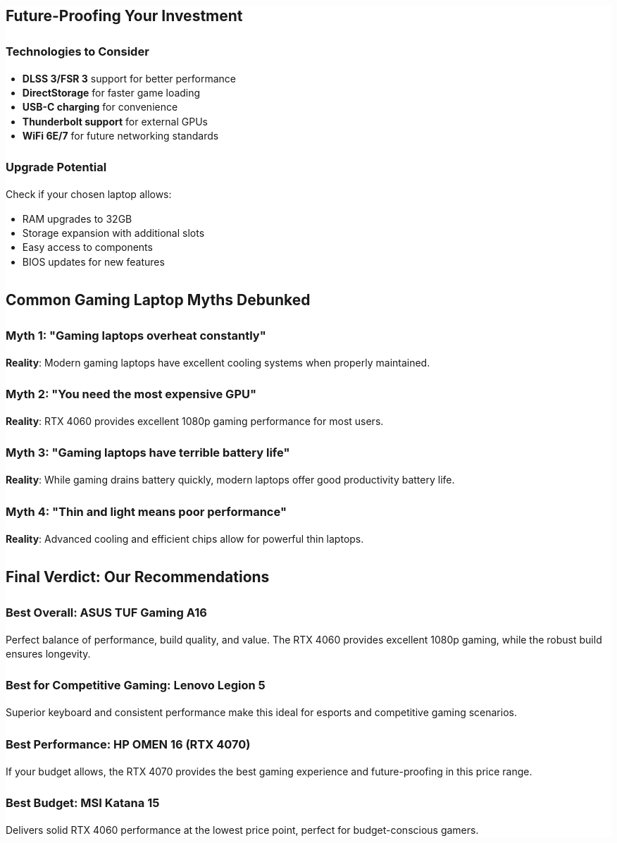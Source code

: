 ## Future-Proofing Your Investment

### Technologies to Consider
- **DLSS 3/FSR 3** support for better performance
- **DirectStorage** for faster game loading
- **USB-C charging** for convenience
- **Thunderbolt support** for external GPUs
- **WiFi 6E/7** for future networking standards

### Upgrade Potential
Check if your chosen laptop allows:
- RAM upgrades to 32GB
- Storage expansion with additional slots
- Easy access to components
- BIOS updates for new features

## Common Gaming Laptop Myths Debunked

### Myth 1: "Gaming laptops overheat constantly"
**Reality**: Modern gaming laptops have excellent cooling systems when properly maintained.

### Myth 2: "You need the most expensive GPU"
**Reality**: RTX 4060 provides excellent 1080p gaming performance for most users.

### Myth 3: "Gaming laptops have terrible battery life"
**Reality**: While gaming drains battery quickly, modern laptops offer good productivity battery life.

### Myth 4: "Thin and light means poor performance"
**Reality**: Advanced cooling and efficient chips allow for powerful thin laptops.

## Final Verdict: Our Recommendations

### Best Overall: ASUS TUF Gaming A16
Perfect balance of performance, build quality, and value. The RTX 4060 provides excellent 1080p gaming, while the robust build ensures longevity.

### Best for Competitive Gaming: Lenovo Legion 5
Superior keyboard and consistent performance make this ideal for esports and competitive gaming scenarios.

### Best Performance: HP OMEN 16 (RTX 4070)
If your budget allows, the RTX 4070 provides the best gaming experience and future-proofing in this price range.

### Best Budget: MSI Katana 15
Delivers solid RTX 4060 performance at the lowest price point, perfect for budget-conscious gamers.
